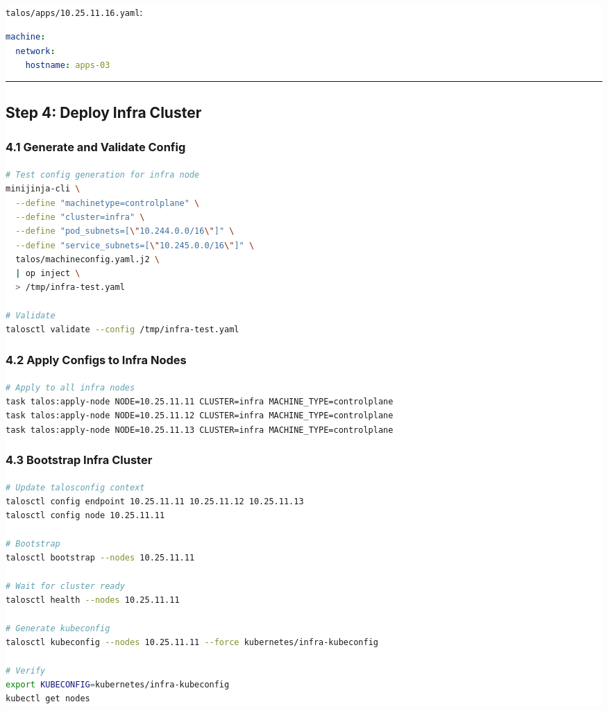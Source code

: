 `talos/apps/10.25.11.16.yaml`:
```yaml
machine:
  network:
    hostname: apps-03
```

---

## Step 4: Deploy Infra Cluster

### 4.1 Generate and Validate Config

```bash
# Test config generation for infra node
minijinja-cli \
  --define "machinetype=controlplane" \
  --define "cluster=infra" \
  --define "pod_subnets=[\"10.244.0.0/16\"]" \
  --define "service_subnets=[\"10.245.0.0/16\"]" \
  talos/machineconfig.yaml.j2 \
  | op inject \
  > /tmp/infra-test.yaml

# Validate
talosctl validate --config /tmp/infra-test.yaml
```

### 4.2 Apply Configs to Infra Nodes

```bash
# Apply to all infra nodes
task talos:apply-node NODE=10.25.11.11 CLUSTER=infra MACHINE_TYPE=controlplane
task talos:apply-node NODE=10.25.11.12 CLUSTER=infra MACHINE_TYPE=controlplane
task talos:apply-node NODE=10.25.11.13 CLUSTER=infra MACHINE_TYPE=controlplane
```

### 4.3 Bootstrap Infra Cluster

```bash
# Update talosconfig context
talosctl config endpoint 10.25.11.11 10.25.11.12 10.25.11.13
talosctl config node 10.25.11.11

# Bootstrap
talosctl bootstrap --nodes 10.25.11.11

# Wait for cluster ready
talosctl health --nodes 10.25.11.11

# Generate kubeconfig
talosctl kubeconfig --nodes 10.25.11.11 --force kubernetes/infra-kubeconfig

# Verify
export KUBECONFIG=kubernetes/infra-kubeconfig
kubectl get nodes
```
